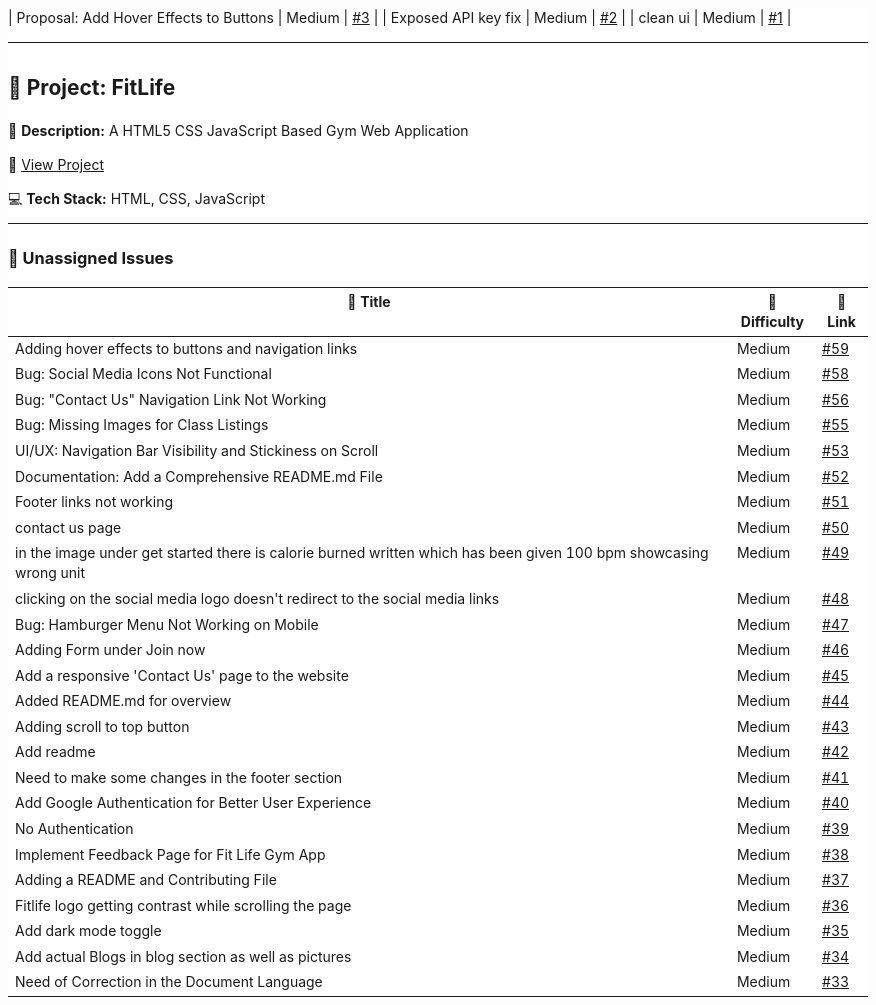 | Proposal: Add Hover Effects to Buttons | Medium | [#3](https://github.com/PreetySinha84/VerveBridge-Task-1-Weather-App/issues/3) |
| Exposed API key fix | Medium | [#2](https://github.com/PreetySinha84/VerveBridge-Task-1-Weather-App/issues/2) |
| clean ui | Medium | [#1](https://github.com/PreetySinha84/VerveBridge-Task-1-Weather-App/issues/1) |

---

## 📌 Project: FitLife

📝 **Description:** A HTML5 CSS JavaScript Based Gym Web Application

🔗 [View Project](https://github.com/ChakrabortyRajarshi2005/FitLife---The-Gym-App)

💻 **Tech Stack:** HTML, CSS, JavaScript

---

### 🐛 Unassigned Issues

| 🔖 Title | 🎯 Difficulty | 🔗 Link |
|----------|----------------|---------|
| Adding hover effects to buttons and navigation links | Medium | [#59](https://github.com/ChakrabortyRajarshi2005/FitLife---The-Gym-App/issues/59) |
| Bug: Social Media Icons  Not Functional | Medium | [#58](https://github.com/ChakrabortyRajarshi2005/FitLife---The-Gym-App/issues/58) |
| Bug: "Contact Us" Navigation Link Not Working | Medium | [#56](https://github.com/ChakrabortyRajarshi2005/FitLife---The-Gym-App/issues/56) |
| Bug: Missing Images for Class Listings | Medium | [#55](https://github.com/ChakrabortyRajarshi2005/FitLife---The-Gym-App/issues/55) |
| UI/UX: Navigation Bar Visibility and Stickiness on Scroll | Medium | [#53](https://github.com/ChakrabortyRajarshi2005/FitLife---The-Gym-App/issues/53) |
| Documentation: Add a Comprehensive README.md File | Medium | [#52](https://github.com/ChakrabortyRajarshi2005/FitLife---The-Gym-App/issues/52) |
| Footer links not working | Medium | [#51](https://github.com/ChakrabortyRajarshi2005/FitLife---The-Gym-App/issues/51) |
| contact us page | Medium | [#50](https://github.com/ChakrabortyRajarshi2005/FitLife---The-Gym-App/pull/50) |
| <bug> in the image under get started there is calorie burned written which has been given 100 bpm showcasing wrong unit | Medium | [#49](https://github.com/ChakrabortyRajarshi2005/FitLife---The-Gym-App/issues/49) |
| <bug> clicking on the social media logo doesn't redirect to the social media links | Medium | [#48](https://github.com/ChakrabortyRajarshi2005/FitLife---The-Gym-App/issues/48) |
| Bug: Hamburger Menu Not Working on Mobile | Medium | [#47](https://github.com/ChakrabortyRajarshi2005/FitLife---The-Gym-App/issues/47) |
| Adding Form under Join now | Medium | [#46](https://github.com/ChakrabortyRajarshi2005/FitLife---The-Gym-App/issues/46) |
| Add a responsive 'Contact Us' page to the website | Medium | [#45](https://github.com/ChakrabortyRajarshi2005/FitLife---The-Gym-App/issues/45) |
| Added README.md for overview | Medium | [#44](https://github.com/ChakrabortyRajarshi2005/FitLife---The-Gym-App/pull/44) |
| Adding scroll to top button | Medium | [#43](https://github.com/ChakrabortyRajarshi2005/FitLife---The-Gym-App/issues/43) |
| Add readme | Medium | [#42](https://github.com/ChakrabortyRajarshi2005/FitLife---The-Gym-App/issues/42) |
| Need to make some changes in the footer section | Medium | [#41](https://github.com/ChakrabortyRajarshi2005/FitLife---The-Gym-App/issues/41) |
| Add Google Authentication for Better User Experience | Medium | [#40](https://github.com/ChakrabortyRajarshi2005/FitLife---The-Gym-App/issues/40) |
| No Authentication | Medium | [#39](https://github.com/ChakrabortyRajarshi2005/FitLife---The-Gym-App/issues/39) |
| Implement Feedback Page for Fit Life Gym App | Medium | [#38](https://github.com/ChakrabortyRajarshi2005/FitLife---The-Gym-App/issues/38) |
| Adding a README and Contributing File | Medium | [#37](https://github.com/ChakrabortyRajarshi2005/FitLife---The-Gym-App/issues/37) |
| Fitlife logo getting contrast while scrolling the page | Medium | [#36](https://github.com/ChakrabortyRajarshi2005/FitLife---The-Gym-App/issues/36) |
| Add dark mode toggle | Medium | [#35](https://github.com/ChakrabortyRajarshi2005/FitLife---The-Gym-App/issues/35) |
| Add actual Blogs in blog section as well as pictures | Medium | [#34](https://github.com/ChakrabortyRajarshi2005/FitLife---The-Gym-App/issues/34) |
| Need of Correction in the Document Language | Medium | [#33](https://github.com/ChakrabortyRajarshi2005/FitLife---The-Gym-App/issues/33) |